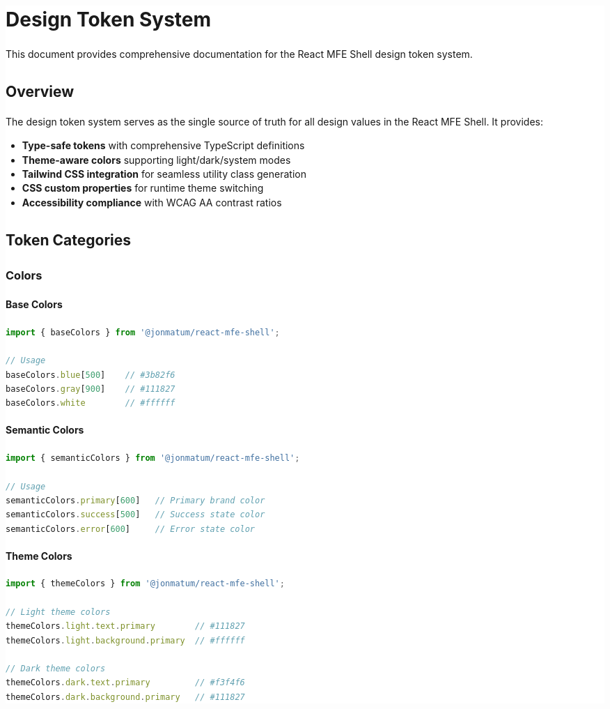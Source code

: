 # Design Token System

This document provides comprehensive documentation for the React MFE Shell design token system.

## Overview

The design token system serves as the single source of truth for all design values in the React MFE Shell. It provides:

- **Type-safe tokens** with comprehensive TypeScript definitions
- **Theme-aware colors** supporting light/dark/system modes
- **Tailwind CSS integration** for seamless utility class generation
- **CSS custom properties** for runtime theme switching
- **Accessibility compliance** with WCAG AA contrast ratios

## Token Categories

### Colors

#### Base Colors
```typescript
import { baseColors } from '@jonmatum/react-mfe-shell';

// Usage
baseColors.blue[500]    // #3b82f6
baseColors.gray[900]    // #111827
baseColors.white        // #ffffff
```

#### Semantic Colors
```typescript
import { semanticColors } from '@jonmatum/react-mfe-shell';

// Usage
semanticColors.primary[600]   // Primary brand color
semanticColors.success[500]   // Success state color
semanticColors.error[600]     // Error state color
```

#### Theme Colors
```typescript
import { themeColors } from '@jonmatum/react-mfe-shell';

// Light theme colors
themeColors.light.text.primary        // #111827
themeColors.light.background.primary  // #ffffff

// Dark theme colors
themeColors.dark.text.primary         // #f3f4f6
themeColors.dark.background.primary   // #111827
```
